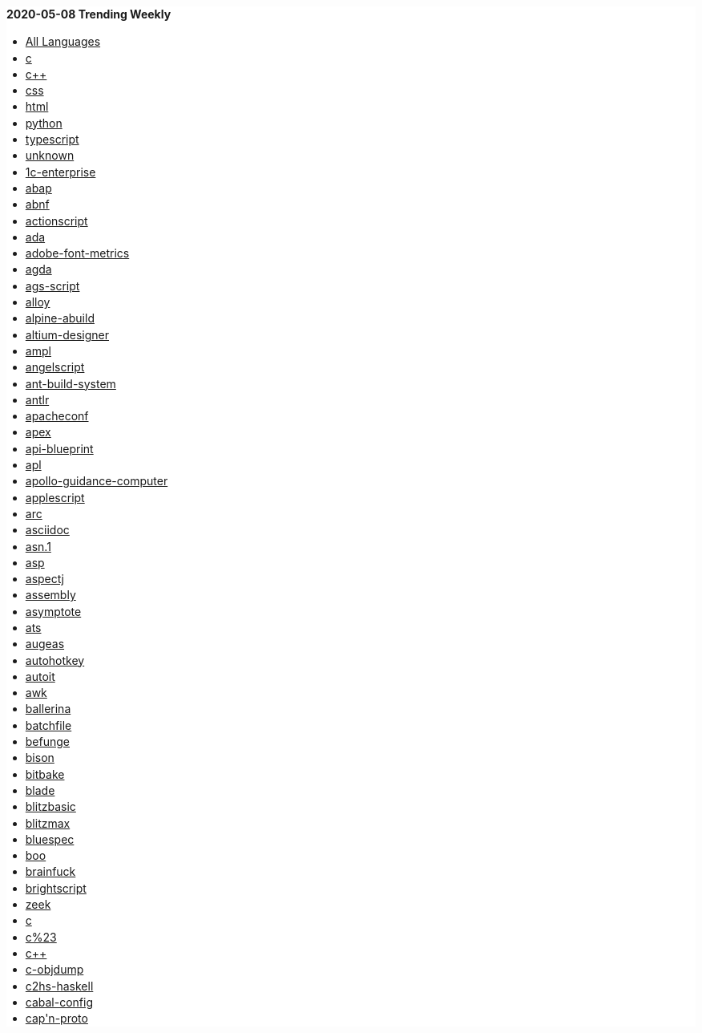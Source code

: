 

**2020-05-08 Trending Weekly**

- [All Languages](#all-languages)
- [c](#c)
- [c++](#c)
- [css](#css)
- [html](#html)
- [python](#python)
- [typescript](#typescript)
- [unknown](#unknown)
- [1c-enterprise](#1c-enterprise)
- [abap](#abap)
- [abnf](#abnf)
- [actionscript](#actionscript)
- [ada](#ada)
- [adobe-font-metrics](#adobe-font-metrics)
- [agda](#agda)
- [ags-script](#ags-script)
- [alloy](#alloy)
- [alpine-abuild](#alpine-abuild)
- [altium-designer](#altium-designer)
- [ampl](#ampl)
- [angelscript](#angelscript)
- [ant-build-system](#ant-build-system)
- [antlr](#antlr)
- [apacheconf](#apacheconf)
- [apex](#apex)
- [api-blueprint](#api-blueprint)
- [apl](#apl)
- [apollo-guidance-computer](#apollo-guidance-computer)
- [applescript](#applescript)
- [arc](#arc)
- [asciidoc](#asciidoc)
- [asn.1](#asn1)
- [asp](#asp)
- [aspectj](#aspectj)
- [assembly](#assembly)
- [asymptote](#asymptote)
- [ats](#ats)
- [augeas](#augeas)
- [autohotkey](#autohotkey)
- [autoit](#autoit)
- [awk](#awk)
- [ballerina](#ballerina)
- [batchfile](#batchfile)
- [befunge](#befunge)
- [bison](#bison)
- [bitbake](#bitbake)
- [blade](#blade)
- [blitzbasic](#blitzbasic)
- [blitzmax](#blitzmax)
- [bluespec](#bluespec)
- [boo](#boo)
- [brainfuck](#brainfuck)
- [brightscript](#brightscript)
- [zeek](#zeek)
- [c](#c-1)
- [c%23](#c)
- [c++](#c-1)
- [c-objdump](#c-objdump)
- [c2hs-haskell](#c2hs-haskell)
- [cabal-config](#cabal-config)
- [cap'n-proto](#capn-proto)